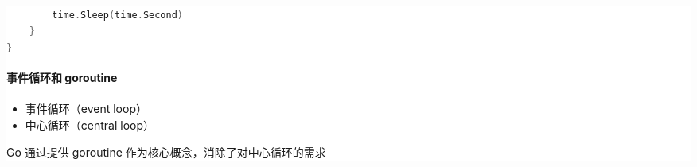 ```go
		time.Sleep(time.Second)
	}
}
```

#### 事件循环和 goroutine

- 事件循环（event loop）
- 中心循环（central loop）

Go 通过提供 goroutine 作为核心概念，消除了对中心循环的需求
